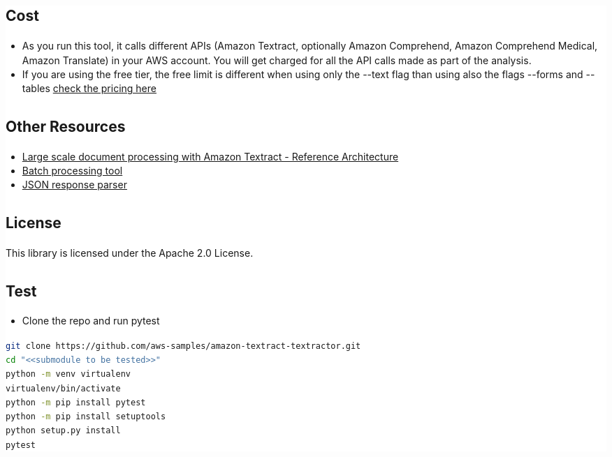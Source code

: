 ## Cost
  - As you run this tool, it calls different APIs (Amazon Textract, optionally Amazon Comprehend, Amazon Comprehend Medical, Amazon Translate) in your AWS account. You will get charged for all the API calls made as part of the analysis.
  - If you are using the free tier, the free limit is different when using only the --text flag than using also the flags --forms and --tables [check the pricing here](https://aws.amazon.com/textract/pricing/) 

## Other Resources

- [Large scale document processing with Amazon Textract - Reference Architecture](https://github.com/aws-samples/amazon-textract-serverless-large-scale-document-processing)
- [Batch processing tool](https://github.com/aws-samples/amazon-textract-textractor)
- [JSON response parser](https://github.com/aws-samples/amazon-textract-response-parser)

## License

This library is licensed under the Apache 2.0 License. 

## Test
- Clone the repo and run pytest

```bash
git clone https://github.com/aws-samples/amazon-textract-textractor.git
cd "<<submodule to be tested>>"
python -m venv virtualenv
virtualenv/bin/activate
python -m pip install pytest
python -m pip install setuptools
python setup.py install
pytest
```
